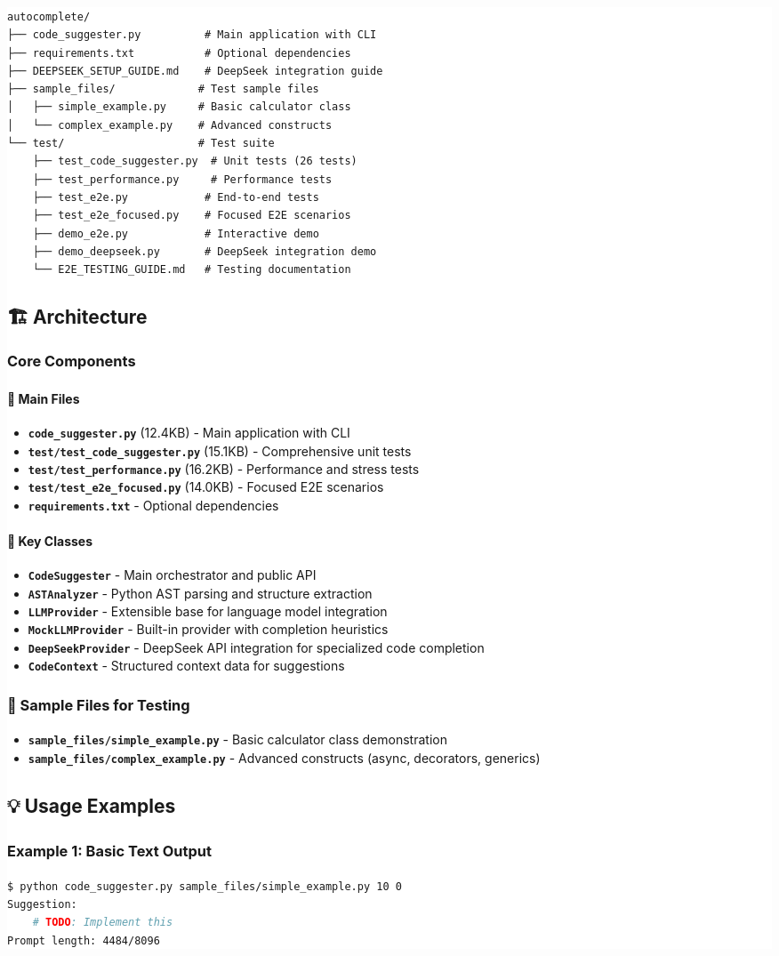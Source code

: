 ```
autocomplete/
├── code_suggester.py          # Main application with CLI
├── requirements.txt           # Optional dependencies
├── DEEPSEEK_SETUP_GUIDE.md    # DeepSeek integration guide
├── sample_files/             # Test sample files
│   ├── simple_example.py     # Basic calculator class
│   └── complex_example.py    # Advanced constructs
└── test/                     # Test suite
    ├── test_code_suggester.py  # Unit tests (26 tests)
    ├── test_performance.py     # Performance tests
    ├── test_e2e.py            # End-to-end tests
    ├── test_e2e_focused.py    # Focused E2E scenarios
    ├── demo_e2e.py            # Interactive demo
    ├── demo_deepseek.py       # DeepSeek integration demo
    └── E2E_TESTING_GUIDE.md   # Testing documentation
```

## 🏗️ Architecture

### Core Components

#### 📁 Main Files
- **`code_suggester.py`** (12.4KB) - Main application with CLI
- **`test/test_code_suggester.py`** (15.1KB) - Comprehensive unit tests  
- **`test/test_performance.py`** (16.2KB) - Performance and stress tests
- **`test/test_e2e_focused.py`** (14.0KB) - Focused E2E scenarios
- **`requirements.txt`** - Optional dependencies

#### 🔧 Key Classes
- **`CodeSuggester`** - Main orchestrator and public API
- **`ASTAnalyzer`** - Python AST parsing and structure extraction
- **`LLMProvider`** - Extensible base for language model integration
- **`MockLLMProvider`** - Built-in provider with completion heuristics
- **`DeepSeekProvider`** - DeepSeek API integration for specialized code completion
- **`CodeContext`** - Structured context data for suggestions

### 🎯 Sample Files for Testing
- **`sample_files/simple_example.py`** - Basic calculator class demonstration
- **`sample_files/complex_example.py`** - Advanced constructs (async, decorators, generics)

## 💡 Usage Examples

### Example 1: Basic Text Output
```bash
$ python code_suggester.py sample_files/simple_example.py 10 0
Suggestion: 
    # TODO: Implement this
Prompt length: 4484/8096
```
